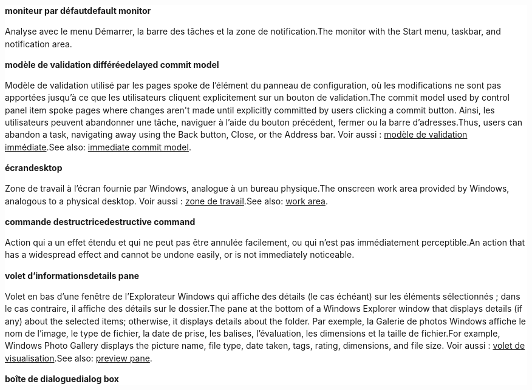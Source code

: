 <span data-ttu-id="e6b1b-229">**moniteur par défaut**</span><span class="sxs-lookup"><span data-stu-id="e6b1b-229">**default monitor**</span></span>

<span data-ttu-id="e6b1b-230">Analyse avec le menu Démarrer, la barre des tâches et la zone de notification.</span><span class="sxs-lookup"><span data-stu-id="e6b1b-230">The monitor with the Start menu, taskbar, and notification area.</span></span>

<span data-ttu-id="e6b1b-231">**modèle de validation différée**</span><span class="sxs-lookup"><span data-stu-id="e6b1b-231">**delayed commit model**</span></span>

<span data-ttu-id="e6b1b-232">Modèle de validation utilisé par les pages spoke de l’élément du panneau de configuration, où les modifications ne sont pas apportées jusqu’à ce que les utilisateurs cliquent explicitement sur un bouton de validation.</span><span class="sxs-lookup"><span data-stu-id="e6b1b-232">The commit model used by control panel item spoke pages where changes aren't made until explicitly committed by users clicking a commit button.</span></span> <span data-ttu-id="e6b1b-233">Ainsi, les utilisateurs peuvent abandonner une tâche, naviguer à l’aide du bouton précédent, fermer ou la barre d’adresses.</span><span class="sxs-lookup"><span data-stu-id="e6b1b-233">Thus, users can abandon a task, navigating away using the Back button, Close, or the Address bar.</span></span> <span data-ttu-id="e6b1b-234">Voir aussi : [modèle de validation immédiate](#i).</span><span class="sxs-lookup"><span data-stu-id="e6b1b-234">See also: [immediate commit model](#i).</span></span>

<span data-ttu-id="e6b1b-235">**écran**</span><span class="sxs-lookup"><span data-stu-id="e6b1b-235">**desktop**</span></span>

<span data-ttu-id="e6b1b-236">Zone de travail à l’écran fournie par Windows, analogue à un bureau physique.</span><span class="sxs-lookup"><span data-stu-id="e6b1b-236">The onscreen work area provided by Windows, analogous to a physical desktop.</span></span> <span data-ttu-id="e6b1b-237">Voir aussi : [zone de travail](#w).</span><span class="sxs-lookup"><span data-stu-id="e6b1b-237">See also: [work area](#w).</span></span>

<span data-ttu-id="e6b1b-238">**commande destructrice**</span><span class="sxs-lookup"><span data-stu-id="e6b1b-238">**destructive command**</span></span>

<span data-ttu-id="e6b1b-239">Action qui a un effet étendu et qui ne peut pas être annulée facilement, ou qui n’est pas immédiatement perceptible.</span><span class="sxs-lookup"><span data-stu-id="e6b1b-239">An action that has a widespread effect and cannot be undone easily, or is not immediately noticeable.</span></span>

<span data-ttu-id="e6b1b-240">**volet d’informations**</span><span class="sxs-lookup"><span data-stu-id="e6b1b-240">**details pane**</span></span>

<span data-ttu-id="e6b1b-241">Volet en bas d’une fenêtre de l’Explorateur Windows qui affiche des détails (le cas échéant) sur les éléments sélectionnés ; dans le cas contraire, il affiche des détails sur le dossier.</span><span class="sxs-lookup"><span data-stu-id="e6b1b-241">The pane at the bottom of a Windows Explorer window that displays details (if any) about the selected items; otherwise, it displays details about the folder.</span></span> <span data-ttu-id="e6b1b-242">Par exemple, la Galerie de photos Windows affiche le nom de l’image, le type de fichier, la date de prise, les balises, l’évaluation, les dimensions et la taille de fichier.</span><span class="sxs-lookup"><span data-stu-id="e6b1b-242">For example, Windows Photo Gallery displays the picture name, file type, date taken, tags, rating, dimensions, and file size.</span></span> <span data-ttu-id="e6b1b-243">Voir aussi : [volet de visualisation](#p).</span><span class="sxs-lookup"><span data-stu-id="e6b1b-243">See also: [preview pane](#p).</span></span>

<span data-ttu-id="e6b1b-244">**boîte de dialogue**</span><span class="sxs-lookup"><span data-stu-id="e6b1b-244">**dialog box**</span></span>
